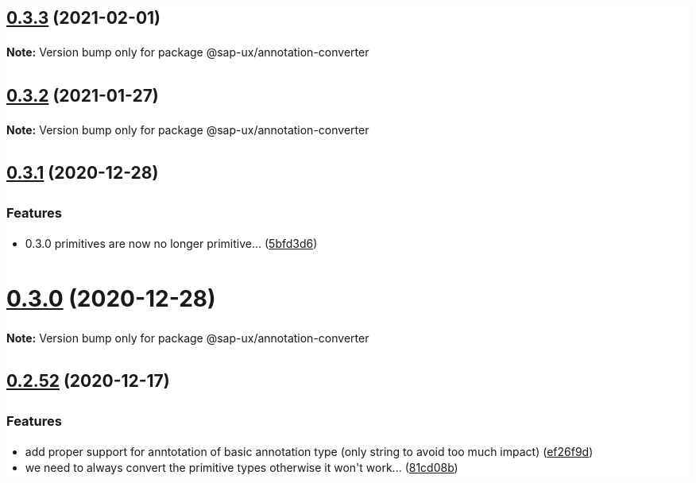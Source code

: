 



## [0.3.3](https://github.wdf.sap.corp/ux-engineering/annotations-vocabularies-tools/compare/ms/0.3.2...ms/0.3.3) (2021-02-01)

**Note:** Version bump only for package @sap-ux/annotation-converter





## [0.3.2](https://github.wdf.sap.corp/ux-engineering/annotations-vocabularies-tools/compare/ms/0.3.1...ms/0.3.2) (2021-01-27)

**Note:** Version bump only for package @sap-ux/annotation-converter





## [0.3.1](https://github.wdf.sap.corp/ux-engineering/annotations-vocabularies-tools/compare/ms/0.2.52...ms/0.3.1) (2020-12-28)


### Features

* 0.3.0 primitives are now no longer primitive... ([5bfd3d6](https://github.wdf.sap.corp/ux-engineering/annotations-vocabularies-tools/commit/5bfd3d6c8b60d09a8cbcc0b30f2ad8e5eee3feb0))





# [0.3.0](https://github.wdf.sap.corp/ux-engineering/annotations-vocabularies-tools/compare/ms/0.2.52...ms/0.3.0) (2020-12-28)

**Note:** Version bump only for package @sap-ux/annotation-converter





## [0.2.52](https://github.wdf.sap.corp/ux-engineering/annotations-vocabularies-tools/compare/ms/0.2.50...ms/0.2.52) (2020-12-17)


### Features

* add proper support for anntotation of basic annotation type (only string to avoid too much impact) ([ef26f9d](https://github.wdf.sap.corp/ux-engineering/annotations-vocabularies-tools/commit/ef26f9df83d3f7deea0e7b277e9a05d2f2762e7c))
* we need to always convert the primitive types otherwise it won't work... ([81cd08b](https://github.wdf.sap.corp/ux-engineering/annotations-vocabularies-tools/commit/81cd08b5d95e32cb87a00bec9649187c36d7fd41))

